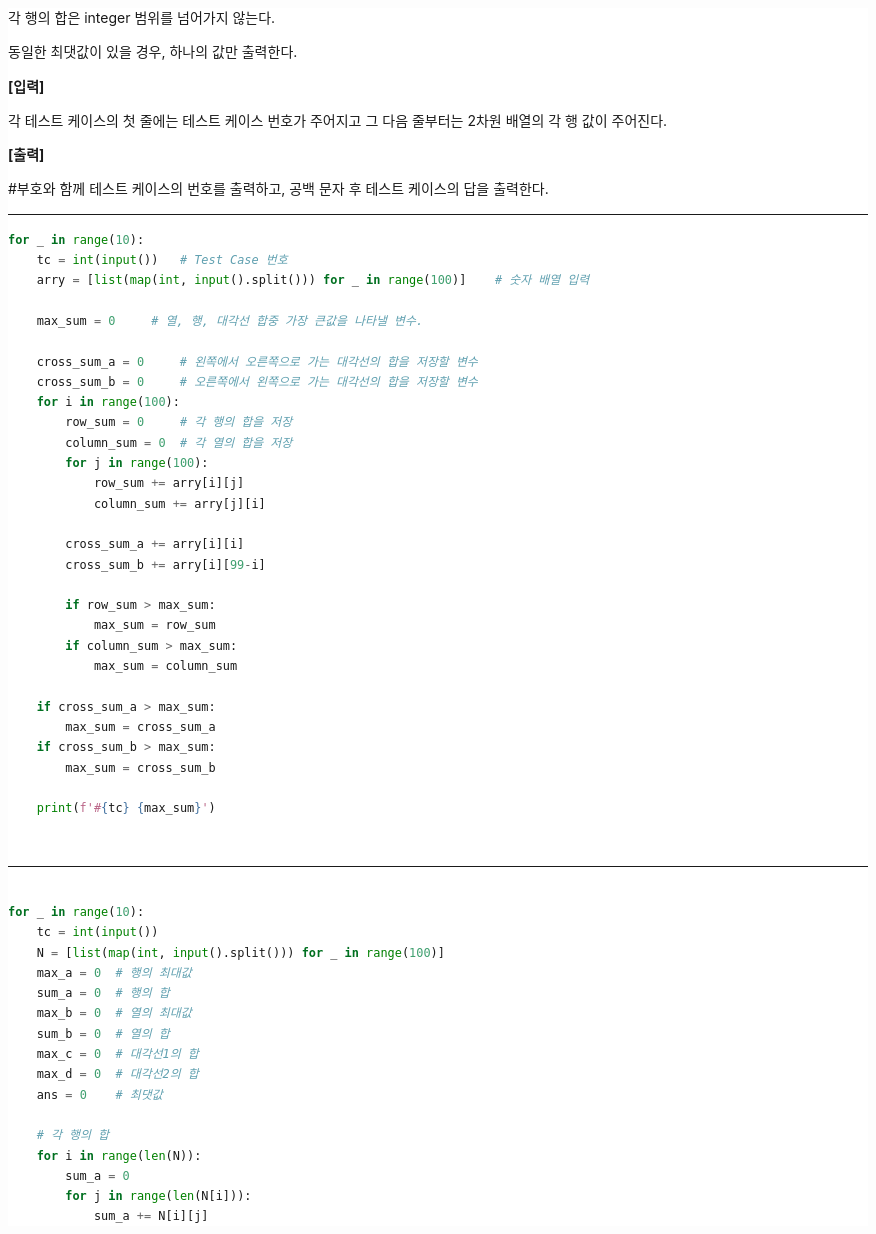 각 행의 합은 integer 범위를 넘어가지 않는다.

동일한 최댓값이 있을 경우, 하나의 값만 출력한다.
 
**[입력]**

각 테스트 케이스의 첫 줄에는 테스트 케이스 번호가 주어지고 그 다음 줄부터는 2차원 배열의 각 행 값이 주어진다.

**[출력]**

\#부호와 함께 테스트 케이스의 번호를 출력하고, 공백 문자 후 테스트 케이스의 답을 출력한다.

---

```python
for _ in range(10):
    tc = int(input())   # Test Case 번호
    arry = [list(map(int, input().split())) for _ in range(100)]    # 숫자 배열 입력
 
    max_sum = 0     # 열, 행, 대각선 합중 가장 큰값을 나타낼 변수.
 
    cross_sum_a = 0     # 왼쪽에서 오른쪽으로 가는 대각선의 합을 저장할 변수
    cross_sum_b = 0     # 오른쪽에서 왼쪽으로 가는 대각선의 합을 저장할 변수
    for i in range(100):
        row_sum = 0     # 각 행의 합을 저장
        column_sum = 0  # 각 열의 합을 저장
        for j in range(100):
            row_sum += arry[i][j]
            column_sum += arry[j][i]
 
        cross_sum_a += arry[i][i]
        cross_sum_b += arry[i][99-i]
 
        if row_sum > max_sum:
            max_sum = row_sum
        if column_sum > max_sum:
            max_sum = column_sum
 
    if cross_sum_a > max_sum:
        max_sum = cross_sum_a
    if cross_sum_b > max_sum:
        max_sum = cross_sum_b
 
    print(f'#{tc} {max_sum}')
```

​																							

---

```python

for _ in range(10):
    tc = int(input())
    N = [list(map(int, input().split())) for _ in range(100)]
    max_a = 0  # 행의 최대값
    sum_a = 0  # 행의 합
    max_b = 0  # 열의 최대값
    sum_b = 0  # 열의 합
    max_c = 0  # 대각선1의 합
    max_d = 0  # 대각선2의 합
    ans = 0    # 최댓값

    # 각 행의 합
    for i in range(len(N)):
        sum_a = 0
        for j in range(len(N[i])):
            sum_a += N[i][j]
```